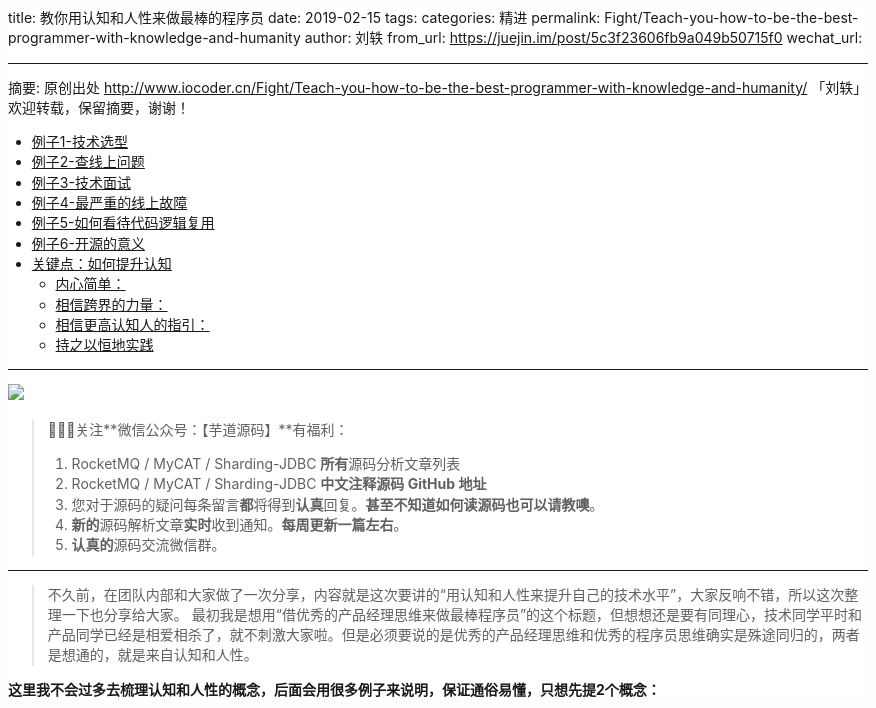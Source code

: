 title: 教你用认知和人性来做最棒的程序员
date: 2019-02-15
tags:
categories: 精进
permalink: Fight/Teach-you-how-to-be-the-best-programmer-with-knowledge-and-humanity
author: 刘轶
from_url: https://juejin.im/post/5c3f23606fb9a049b50715f0
wechat_url:

-------

摘要: 原创出处 http://www.iocoder.cn/Fight/Teach-you-how-to-be-the-best-programmer-with-knowledge-and-humanity/ 「刘轶」欢迎转载，保留摘要，谢谢！

- [例子1-技术选型](http://www.iocoder.cn/Fight/Teach-you-how-to-be-the-best-programmer-with-knowledge-and-humanity/)
- [例子2-查线上问题](http://www.iocoder.cn/Fight/Teach-you-how-to-be-the-best-programmer-with-knowledge-and-humanity/)
- [例子3-技术面试](http://www.iocoder.cn/Fight/Teach-you-how-to-be-the-best-programmer-with-knowledge-and-humanity/)
- [例子4-最严重的线上故障](http://www.iocoder.cn/Fight/Teach-you-how-to-be-the-best-programmer-with-knowledge-and-humanity/)
- [例子5-如何看待代码逻辑复用](http://www.iocoder.cn/Fight/Teach-you-how-to-be-the-best-programmer-with-knowledge-and-humanity/)
- [例子6-开源的意义](http://www.iocoder.cn/Fight/Teach-you-how-to-be-the-best-programmer-with-knowledge-and-humanity/)
- [关键点：如何提升认知](http://www.iocoder.cn/Fight/Teach-you-how-to-be-the-best-programmer-with-knowledge-and-humanity/)
  - [内心简单：](http://www.iocoder.cn/Fight/Teach-you-how-to-be-the-best-programmer-with-knowledge-and-humanity/)
  - [相信跨界的力量：](http://www.iocoder.cn/Fight/Teach-you-how-to-be-the-best-programmer-with-knowledge-and-humanity/)
  - [相信更高认知人的指引：](http://www.iocoder.cn/Fight/Teach-you-how-to-be-the-best-programmer-with-knowledge-and-humanity/)
  - [持之以恒地实践](http://www.iocoder.cn/Fight/Teach-you-how-to-be-the-best-programmer-with-knowledge-and-humanity/)

-------

![](http://www.iocoder.cn/images/common/wechat_mp_2017_07_31.jpg)

> 🙂🙂🙂关注**微信公众号：【芋道源码】**有福利：
> 1. RocketMQ / MyCAT / Sharding-JDBC **所有**源码分析文章列表
> 2. RocketMQ / MyCAT / Sharding-JDBC **中文注释源码 GitHub 地址**
> 3. 您对于源码的疑问每条留言**都**将得到**认真**回复。**甚至不知道如何读源码也可以请教噢**。
> 4. **新的**源码解析文章**实时**收到通知。**每周更新一篇左右**。
> 5. **认真的**源码交流微信群。

-------

> 不久前，在团队内部和大家做了一次分享，内容就是这次要讲的“用认知和人性来提升自己的技术水平”，大家反响不错，所以这次整理一下也分享给大家。 最初我是想用“借优秀的产品经理思维来做最棒程序员”的这个标题，但想想还是要有同理心，技术同学平时和产品同学已经是相爱相杀了，就不刺激大家啦。但是必须要说的是优秀的产品经理思维和优秀的程序员思维确实是殊途同归的，两者是想通的，就是来自认知和人性。

**这里我不会过多去梳理认知和人性的概念，后面会用很多例子来说明，保证通俗易懂，只想先提2个概念：**

